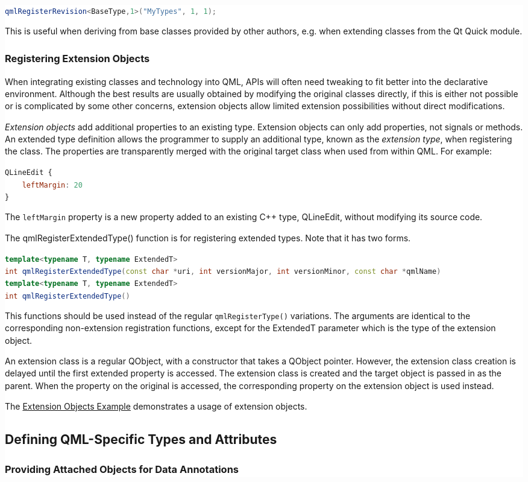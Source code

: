 ``` cpp
qmlRegisterRevision<BaseType,1>("MyTypes", 1, 1);
```

This is useful when deriving from base classes provided by other authors, e.g. when extending classes from the Qt Quick module.

<span id="registering-extension-objects"></span>
### Registering Extension Objects

When integrating existing classes and technology into QML, APIs will often need tweaking to fit better into the declarative environment. Although the best results are usually obtained by modifying the original classes directly, if this is either not possible or is complicated by some other concerns, extension objects allow limited extension possibilities without direct modifications.

*Extension objects* add additional properties to an existing type. Extension objects can only add properties, not signals or methods. An extended type definition allows the programmer to supply an additional type, known as the *extension type*, when registering the class. The properties are transparently merged with the original target class when used from within QML. For example:

``` qml
QLineEdit {
    leftMargin: 20
}
```

The `leftMargin` property is a new property added to an existing C++ type, QLineEdit, without modifying its source code.

The qmlRegisterExtendedType() function is for registering extended types. Note that it has two forms.

``` cpp
template<typename T, typename ExtendedT>
int qmlRegisterExtendedType(const char *uri, int versionMajor, int versionMinor, const char *qmlName)
template<typename T, typename ExtendedT>
int qmlRegisterExtendedType()
```

This functions should be used instead of the regular `qmlRegisterType()` variations. The arguments are identical to the corresponding non-extension registration functions, except for the ExtendedT parameter which is the type of the extension object.

An extension class is a regular QObject, with a constructor that takes a QObject pointer. However, the extension class creation is delayed until the first extended property is accessed. The extension class is created and the target object is passed in as the parent. When the property on the original is accessed, the corresponding property on the extension object is used instead.

The [Extension Objects Example](https://developer.ubuntu.comapps/qml/sdk-15.04.3/QtQml.referenceexamples-extended/) demonstrates a usage of extension objects.

<span id="defining-qml-specific-types-and-attributes"></span>
Defining QML-Specific Types and Attributes
------------------------------------------

<span id="providing-attached-objects-for-data-annotations"></span>
### Providing Attached Objects for Data Annotations
